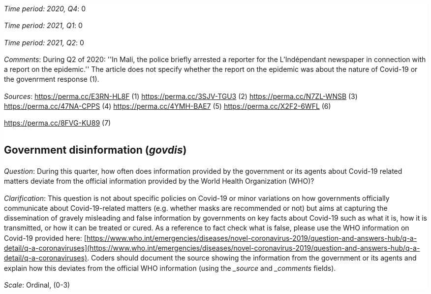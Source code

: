  
*Time period: 2020, Q4*: 0

 
*Time period: 2021, Q1*: 0

 
*Time period: 2021, Q2*: 0

 

*Comments*:
 During Q2 of 2020: ''In Mali, the police briefly arrested a reporter for the L’Indépendant newspaper in connection with a report on the epidemic.'' The article does not specify whether the report on the epidemic was about the nature of Covid-19 or the govenrment response (1). 

*Sources*:
 https://perma.cc/E3RN-HL8F
(1)
https://perma.cc/3SJV-TGU3
(2)
https://perma.cc/N7ZL-WNSB
(3)
https://perma.cc/47NA-CPPS
(4)
https://perma.cc/4YMH-BAE7
(5)
https://perma.cc/X2F2-6WFL
(6)

https://perma.cc/8FVG-KU89
(7)





## Government disinformation (*govdis*) 

*Question*: During this quarter, how often does information provided by the government or its agents about Covid-19 related matters deviate from the official information provided by the World Health Organization (WHO)? 

 

*Clarification*: This question is not about specific policies on Covid-19 or minor variations on how governments officially communicate about Covid-19-related matters (e.g. whether masks are recommended or not) but aims at capturing the dissemination of gravely misleading and false information by governments on key facts about Covid-19 such as what it is, how it is transmitted, or how it can be treated or cured. As a reference to fact check what is false, please use the WHO information on Covid-19 provided here: [https://www.who.int/emergencies/diseases/novel-coronavirus-2019/question-and-answers-hub/q-a-detail/q-a-coronaviruses](https://www.who.int/emergencies/diseases/novel-coronavirus-2019/question-and-answers-hub/q-a-detail/q-a-coronaviruses). Coders should document the source showing the information from the government or its agents and explain how this deviates from the official WHO information (using the *_source* and *_comments* fields).

 

*Scale*: Ordinal, (0-3) 
